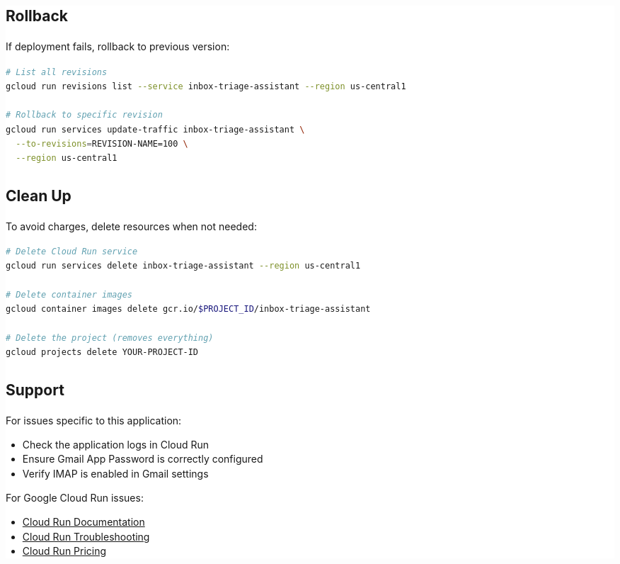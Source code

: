 ## Rollback

If deployment fails, rollback to previous version:

```bash
# List all revisions
gcloud run revisions list --service inbox-triage-assistant --region us-central1

# Rollback to specific revision
gcloud run services update-traffic inbox-triage-assistant \
  --to-revisions=REVISION-NAME=100 \
  --region us-central1
```

## Clean Up

To avoid charges, delete resources when not needed:

```bash
# Delete Cloud Run service
gcloud run services delete inbox-triage-assistant --region us-central1

# Delete container images
gcloud container images delete gcr.io/$PROJECT_ID/inbox-triage-assistant

# Delete the project (removes everything)
gcloud projects delete YOUR-PROJECT-ID
```

## Support

For issues specific to this application:
- Check the application logs in Cloud Run
- Ensure Gmail App Password is correctly configured
- Verify IMAP is enabled in Gmail settings

For Google Cloud Run issues:
- [Cloud Run Documentation](https://cloud.google.com/run/docs)
- [Cloud Run Troubleshooting](https://cloud.google.com/run/docs/troubleshooting)
- [Cloud Run Pricing](https://cloud.google.com/run/pricing)

